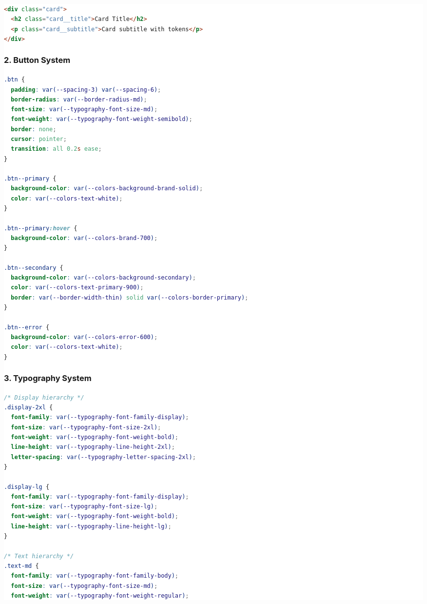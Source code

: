 ```html
<div class="card">
  <h2 class="card__title">Card Title</h2>
  <p class="card__subtitle">Card subtitle with tokens</p>
</div>
```

### 2. Button System

```css
.btn {
  padding: var(--spacing-3) var(--spacing-6);
  border-radius: var(--border-radius-md);
  font-size: var(--typography-font-size-md);
  font-weight: var(--typography-font-weight-semibold);
  border: none;
  cursor: pointer;
  transition: all 0.2s ease;
}

.btn--primary {
  background-color: var(--colors-background-brand-solid);
  color: var(--colors-text-white);
}

.btn--primary:hover {
  background-color: var(--colors-brand-700);
}

.btn--secondary {
  background-color: var(--colors-background-secondary);
  color: var(--colors-text-primary-900);
  border: var(--border-width-thin) solid var(--colors-border-primary);
}

.btn--error {
  background-color: var(--colors-error-600);
  color: var(--colors-text-white);
}
```

### 3. Typography System

```css
/* Display hierarchy */
.display-2xl {
  font-family: var(--typography-font-family-display);
  font-size: var(--typography-font-size-2xl);
  font-weight: var(--typography-font-weight-bold);
  line-height: var(--typography-line-height-2xl);
  letter-spacing: var(--typography-letter-spacing-2xl);
}

.display-lg {
  font-family: var(--typography-font-family-display);
  font-size: var(--typography-font-size-lg);
  font-weight: var(--typography-font-weight-bold);
  line-height: var(--typography-line-height-lg);
}

/* Text hierarchy */
.text-md {
  font-family: var(--typography-font-family-body);
  font-size: var(--typography-font-size-md);
  font-weight: var(--typography-font-weight-regular);
```